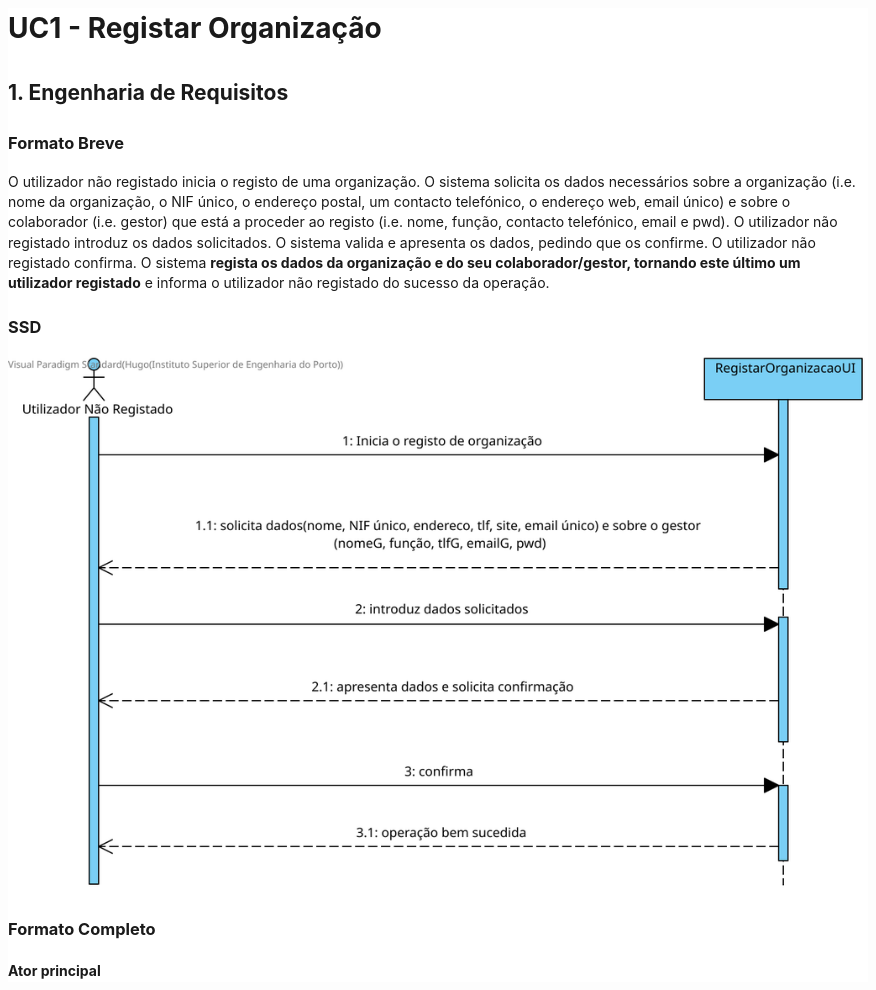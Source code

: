 # UC1 - Registar Organização

## 1. Engenharia de Requisitos

### Formato Breve

O utilizador não registado inicia o registo de uma organização. O sistema solicita os dados necessários sobre a organização (i.e. nome da organização, o NIF único, o endereço postal, um contacto telefónico, o endereço web, email único) e sobre o colaborador (i.e. gestor) que está a proceder ao registo (i.e. nome, função, contacto telefónico, email e pwd). O utilizador não registado introduz os dados solicitados. O sistema valida e apresenta os dados, pedindo que os confirme. O utilizador não registado confirma. O sistema **regista os dados da organização e  do seu colaborador/gestor, tornando este último um utilizador registado** e informa o utilizador não registado do sucesso da operação.

### SSD
![SSD_UC1.svg](SSD_UC1.svg)


### Formato Completo

#### Ator principal
